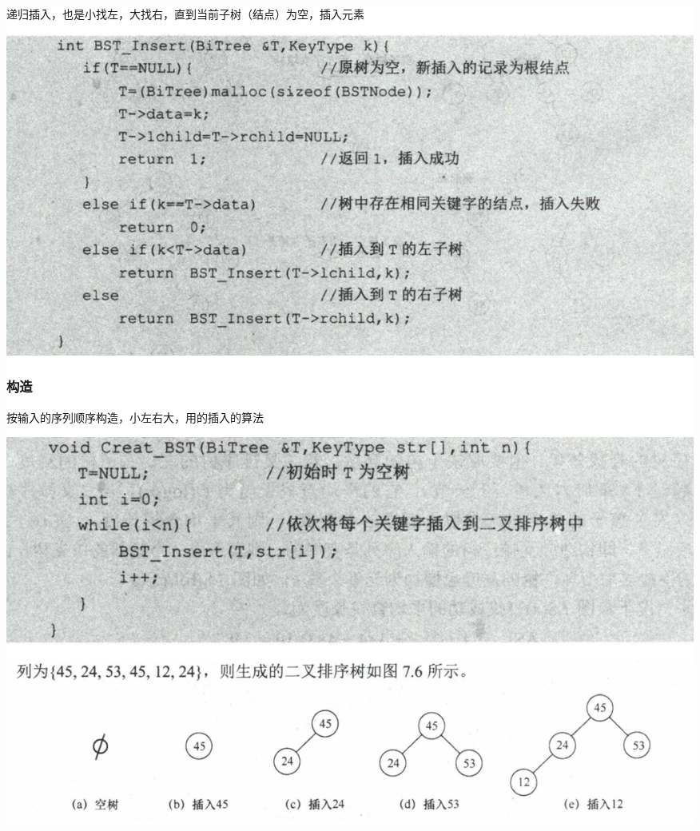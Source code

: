 递归插入，也是小找左，大找右，直到当前子树（结点）为空，插入元素

![Untitled](%E6%95%B0%E6%8D%AE%E7%BB%93%E6%9E%84%E4%B8%8E%E7%AE%97%E6%B3%95%20dc82eb78903d4bd093174a6a60aabbe7/Untitled%2080.png)

### 构造

按输入的序列顺序构造，小左右大，用的插入的算法

![Untitled](%E6%95%B0%E6%8D%AE%E7%BB%93%E6%9E%84%E4%B8%8E%E7%AE%97%E6%B3%95%20dc82eb78903d4bd093174a6a60aabbe7/Untitled%2081.png)

![Untitled](%E6%95%B0%E6%8D%AE%E7%BB%93%E6%9E%84%E4%B8%8E%E7%AE%97%E6%B3%95%20dc82eb78903d4bd093174a6a60aabbe7/Untitled%2082.png)
